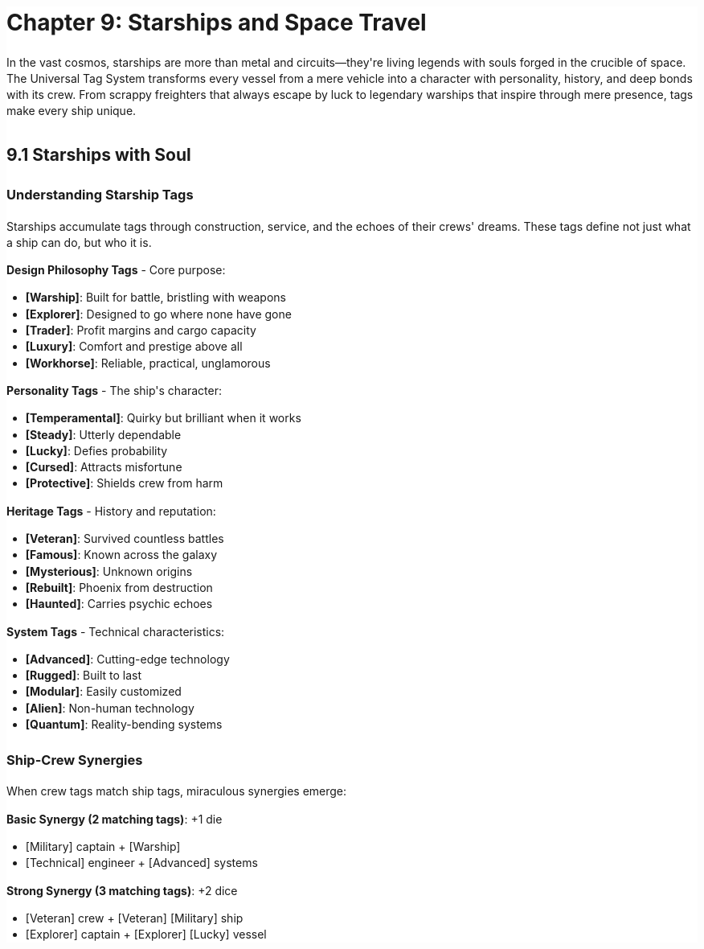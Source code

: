 # Chapter 9: Starships and Space Travel

In the vast cosmos, starships are more than metal and circuits—they're living legends with souls forged in the crucible of space. The Universal Tag System transforms every vessel from a mere vehicle into a character with personality, history, and deep bonds with its crew. From scrappy freighters that always escape by luck to legendary warships that inspire through mere presence, tags make every ship unique.

## 9.1 Starships with Soul

### Understanding Starship Tags

Starships accumulate tags through construction, service, and the echoes of their crews' dreams. These tags define not just what a ship can do, but who it is.

**Design Philosophy Tags** - Core purpose:
- **[Warship]**: Built for battle, bristling with weapons
- **[Explorer]**: Designed to go where none have gone
- **[Trader]**: Profit margins and cargo capacity
- **[Luxury]**: Comfort and prestige above all
- **[Workhorse]**: Reliable, practical, unglamorous

**Personality Tags** - The ship's character:
- **[Temperamental]**: Quirky but brilliant when it works
- **[Steady]**: Utterly dependable
- **[Lucky]**: Defies probability
- **[Cursed]**: Attracts misfortune
- **[Protective]**: Shields crew from harm

**Heritage Tags** - History and reputation:
- **[Veteran]**: Survived countless battles
- **[Famous]**: Known across the galaxy
- **[Mysterious]**: Unknown origins
- **[Rebuilt]**: Phoenix from destruction
- **[Haunted]**: Carries psychic echoes

**System Tags** - Technical characteristics:
- **[Advanced]**: Cutting-edge technology
- **[Rugged]**: Built to last
- **[Modular]**: Easily customized
- **[Alien]**: Non-human technology
- **[Quantum]**: Reality-bending systems

### Ship-Crew Synergies

When crew tags match ship tags, miraculous synergies emerge:

**Basic Synergy (2 matching tags)**: +1 die
- [Military] captain + [Warship]
- [Technical] engineer + [Advanced] systems

**Strong Synergy (3 matching tags)**: +2 dice
- [Veteran] crew + [Veteran] [Military] ship
- [Explorer] captain + [Explorer] [Lucky] vessel
